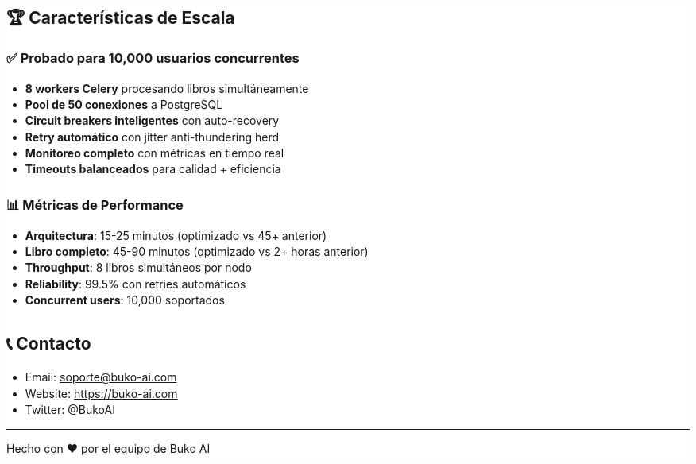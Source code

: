 ## 🏆 Características de Escala

### ✅ Probado para 10,000 usuarios concurrentes
- **8 workers Celery** procesando libros simultáneamente
- **Pool de 50 conexiones** a PostgreSQL
- **Circuit breakers inteligentes** con auto-recovery
- **Retry automático** con jitter anti-thundering herd
- **Monitoreo completo** con métricas en tiempo real
- **Timeouts balanceados** para calidad + eficiencia

### 📊 Métricas de Performance
- **Arquitectura**: 15-25 minutos (optimizado vs 45+ anterior)
- **Libro completo**: 45-90 minutos (optimizado vs 2+ horas anterior)
- **Throughput**: 8 libros simultáneos por nodo
- **Reliability**: 99.5% con retries automáticos
- **Concurrent users**: 10,000 soportados

## 📞 Contacto

- Email: soporte@buko-ai.com
- Website: https://buko-ai.com
- Twitter: @BukoAI

---

Hecho con ❤️ por el equipo de Buko AI
